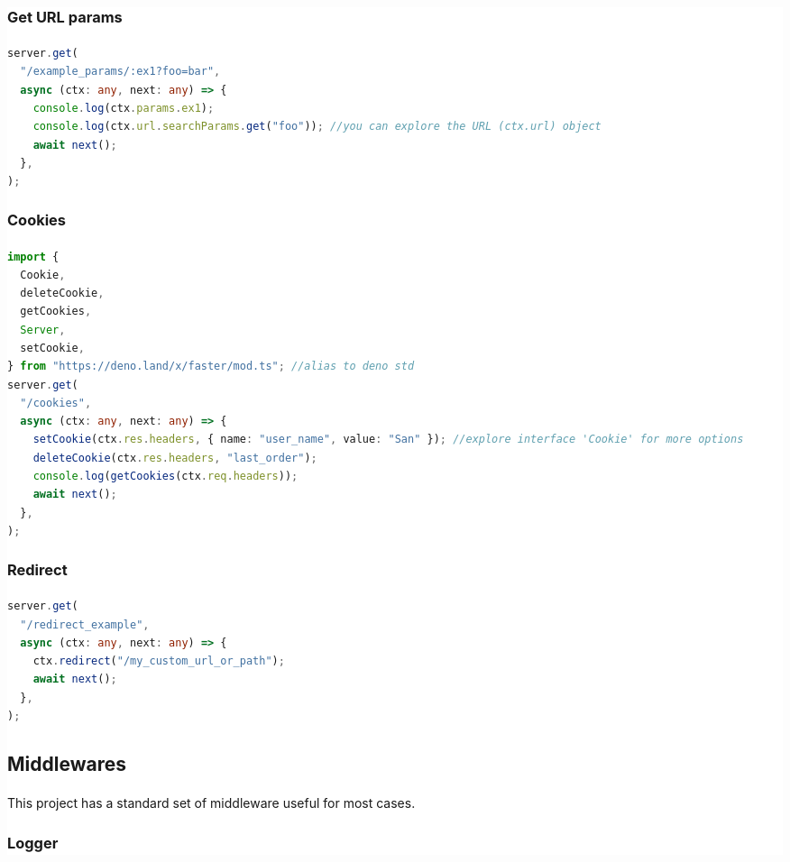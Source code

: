 ### Get URL params

```typescript
server.get(
  "/example_params/:ex1?foo=bar",
  async (ctx: any, next: any) => {
    console.log(ctx.params.ex1);
    console.log(ctx.url.searchParams.get("foo")); //you can explore the URL (ctx.url) object
    await next();
  },
);
```

### Cookies

```typescript
import {
  Cookie,
  deleteCookie,
  getCookies,
  Server,
  setCookie,
} from "https://deno.land/x/faster/mod.ts"; //alias to deno std
server.get(
  "/cookies",
  async (ctx: any, next: any) => {
    setCookie(ctx.res.headers, { name: "user_name", value: "San" }); //explore interface 'Cookie' for more options
    deleteCookie(ctx.res.headers, "last_order");
    console.log(getCookies(ctx.req.headers));
    await next();
  },
);
```

### Redirect

```typescript
server.get(
  "/redirect_example",
  async (ctx: any, next: any) => {
    ctx.redirect("/my_custom_url_or_path");
    await next();
  },
);
```

## Middlewares

This project has a standard set of middleware useful for most cases.

### Logger
